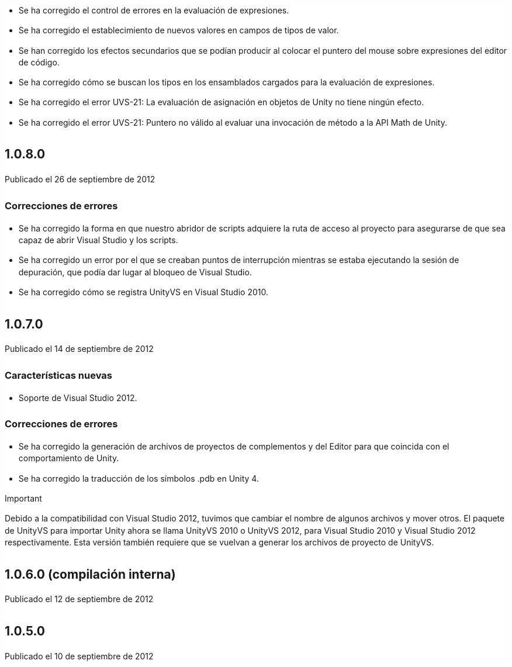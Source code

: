 -   Se ha corregido el control de errores en la evaluación de expresiones.

-   Se ha corregido el establecimiento de nuevos valores en campos de tipos de valor.

-   Se han corregido los efectos secundarios que se podían producir al colocar el puntero del mouse sobre expresiones del editor de código.

-   Se ha corregido cómo se buscan los tipos en los ensamblados cargados para la evaluación de expresiones.

-   Se ha corregido el error UVS-21: La evaluación de asignación en objetos de Unity no tiene ningún efecto.

-   Se ha corregido el error UVS-21: Puntero no válido al evaluar una invocación de método a la API Math de Unity.

## <a name="1080"></a>1.0.8.0
 Publicado el 26 de septiembre de 2012

### <a name="bug-fixes"></a>Correcciones de errores

-   Se ha corregido la forma en que nuestro abridor de scripts adquiere la ruta de acceso al proyecto para asegurarse de que sea capaz de abrir Visual Studio y los scripts.

-   Se ha corregido un error por el que se creaban puntos de interrupción mientras se estaba ejecutando la sesión de depuración, que podía dar lugar al bloqueo de Visual Studio.

-   Se ha corregido cómo se registra UnityVS en Visual Studio 2010.

## <a name="1070"></a>1.0.7.0
 Publicado el 14 de septiembre de 2012

### <a name="new-features"></a>Características nuevas

-   Soporte de Visual Studio 2012.

### <a name="bug-fixes"></a>Correcciones de errores

-   Se ha corregido la generación de archivos de proyectos de complementos y del Editor para que coincida con el comportamiento de Unity.

-   Se ha corregido la traducción de los símbolos .pdb en Unity 4.

> [!IMPORTANT]
>  Debido a la compatibilidad con Visual Studio 2012, tuvimos que cambiar el nombre de algunos archivos y mover otros. El paquete de UnityVS para importar Unity ahora se llama UnityVS 2010 o UnityVS 2012, para Visual Studio 2010 y Visual Studio 2012 respectivamente. Esta versión también requiere que se vuelvan a generar los archivos de proyecto de UnityVS.

## <a name="1060---internal-build"></a>1.0.6.0 (compilación interna)
 Publicado el 12 de septiembre de 2012

## <a name="1050"></a>1.0.5.0
 Publicado el 10 de septiembre de 2012
